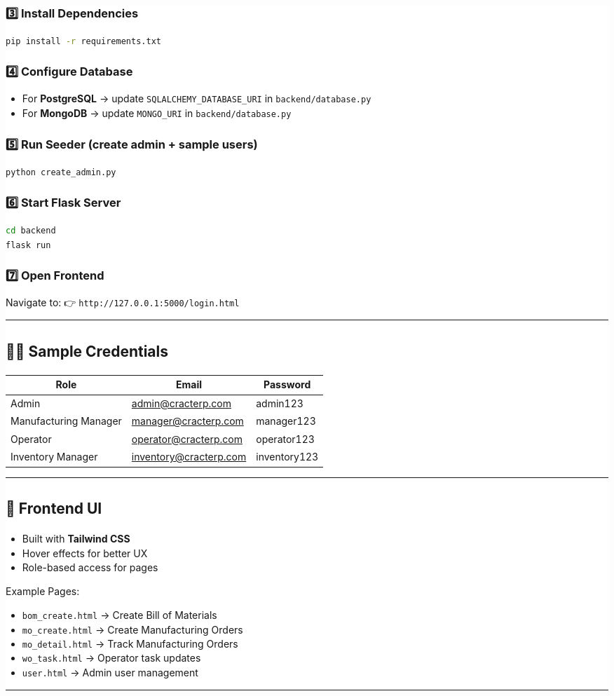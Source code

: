 ### 3️⃣ Install Dependencies

```bash
pip install -r requirements.txt
```

### 4️⃣ Configure Database

* For **PostgreSQL** → update `SQLALCHEMY_DATABASE_URI` in `backend/database.py`
* For **MongoDB** → update `MONGO_URI` in `backend/database.py`

### 5️⃣ Run Seeder (create admin + sample users)

```bash
python create_admin.py
```

### 6️⃣ Start Flask Server

```bash
cd backend
flask run
```

### 7️⃣ Open Frontend

Navigate to:
👉 `http://127.0.0.1:5000/login.html`

---

## 🧑‍💻 Sample Credentials

| Role                  | Email                                                   | Password     |
| --------------------- | ------------------------------------------------------- | ------------ |
| Admin                 | [admin@cracterp.com](mailto:admin@cracterp.com)         | admin123     |
| Manufacturing Manager | [manager@cracterp.com](mailto:manager@cracterp.com)     | manager123   |
| Operator              | [operator@cracterp.com](mailto:operator@cracterp.com)   | operator123  |
| Inventory Manager     | [inventory@cracterp.com](mailto:inventory@cracterp.com) | inventory123 |

---

## 🎨 Frontend UI

* Built with **Tailwind CSS**
* Hover effects for better UX
* Role-based access for pages

Example Pages:

* `bom_create.html` → Create Bill of Materials
* `mo_create.html` → Create Manufacturing Orders
* `mo_detail.html` → Track Manufacturing Orders
* `wo_task.html` → Operator task updates
* `user.html` → Admin user management

---